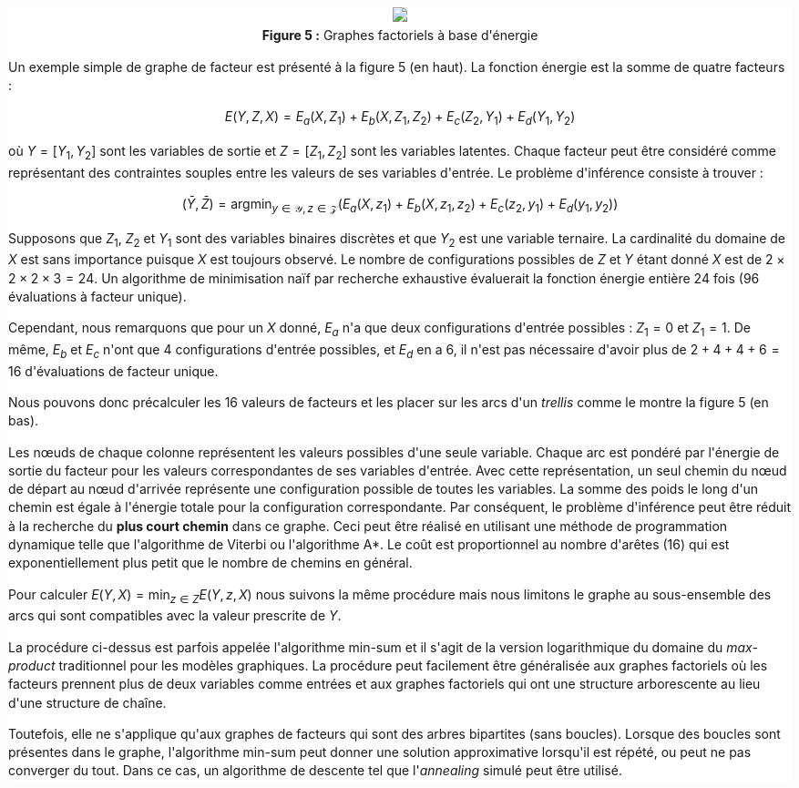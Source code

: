 <center>
<img src="{{site.baseurl}}/images/week14/14-1/Fig5.png" style="background-color:#DCDCDCDC ;" /><br>
  <b>Figure 5 :</b> Graphes factoriels à base d'énergie
</center>

Un exemple simple de graphe de facteur est présenté à la figure 5 (en haut). La fonction énergie est la somme de quatre facteurs :

$$E(Y, Z, X) = E_a(X, Z_1) + E_b(X, Z_1, Z_2) + E_c(Z_2, Y_1) + E_d(Y_1, Y_2)$$

où $Y = [Y_1, Y_2]$ sont les variables de sortie et $Z = [Z_1, Z_2]$ sont les variables latentes. Chaque facteur peut être considéré comme représentant des contraintes souples entre les valeurs de ses variables d'entrée. Le problème d'inférence consiste à trouver :

$$(\bar{Y}, \bar{Z})=\operatorname{argmin}_{y \in \mathcal{Y}, z \in \mathcal{Z}}\left(E_{a}\left(X, z_{1}\right)+E_{b}\left(X, z_{1}, z_{2}\right)+E_{c}\left(z_{2}, y_{1}\right)+E_{d}\left(y_{1}, y_{2}\right)\right)$$

Supposons que $Z_1$, $Z_2$ et $Y_1$ sont des variables binaires discrètes et que $Y_2$ est une variable ternaire. La cardinalité du domaine de $X$ est sans importance puisque $X$ est toujours observé. Le nombre de configurations possibles de $Z$ et $Y$ étant donné $X$ est de $2 \times 2 \times 2 \times 3 = 24$. Un algorithme de minimisation naïf par recherche exhaustive évaluerait la fonction énergie entière $24$ fois ($96$ évaluations à facteur unique).

Cependant, nous remarquons que pour un $X$ donné, $E_a$ n'a que deux configurations d'entrée possibles : $Z_1 = 0$ et $Z_1 = 1$. De même, $E_b$ et $E_c$ n'ont que 4 configurations d'entrée possibles, et $E_d$ en a $6$, il n'est pas nécessaire d'avoir plus de $2 + 4 + 4 + 6 = 16$ d'évaluations de facteur unique.

Nous pouvons donc précalculer les $16$ valeurs de facteurs et les placer sur les arcs d'un *trellis* comme le montre la figure 5 (en bas).

Les nœuds de chaque colonne représentent les valeurs possibles d'une seule variable. Chaque arc est pondéré par l'énergie de sortie du facteur pour les valeurs correspondantes de ses variables d'entrée. Avec cette représentation, un seul chemin du nœud de départ au nœud d'arrivée représente une configuration possible de toutes les variables. La somme des poids le long d'un chemin est égale à l'énergie totale pour la configuration correspondante. Par conséquent, le problème d'inférence peut être réduit à la recherche du **plus court chemin** dans ce graphe. Ceci peut être réalisé en utilisant une méthode de programmation dynamique telle que l'algorithme de Viterbi ou l'algorithme A*. Le coût est proportionnel au nombre d'arêtes ($16$) qui est exponentiellement plus petit que le nombre de chemins en général.

Pour calculer $E(Y, X) = \min_{z\in Z} E(Y, z, X)$ nous suivons la même procédure mais nous limitons le graphe au sous-ensemble des arcs qui sont compatibles avec la valeur prescrite de $Y$.


La procédure ci-dessus est parfois appelée l'algorithme min-sum et il s'agit de la version logarithmique du domaine du *max-product* traditionnel pour les modèles graphiques. La procédure peut facilement être généralisée aux graphes factoriels où les facteurs prennent plus de deux variables comme entrées et aux graphes factoriels qui ont une structure arborescente au lieu d'une structure de chaîne.

Toutefois, elle ne s'applique qu'aux graphes de facteurs qui sont des arbres bipartites (sans boucles). Lorsque des boucles sont présentes dans le graphe, l'algorithme min-sum peut donner une solution approximative lorsqu'il est répété, ou peut ne pas converger du tout. Dans ce cas, un algorithme de descente tel que l'*annealing* simulé peut être utilisé.
